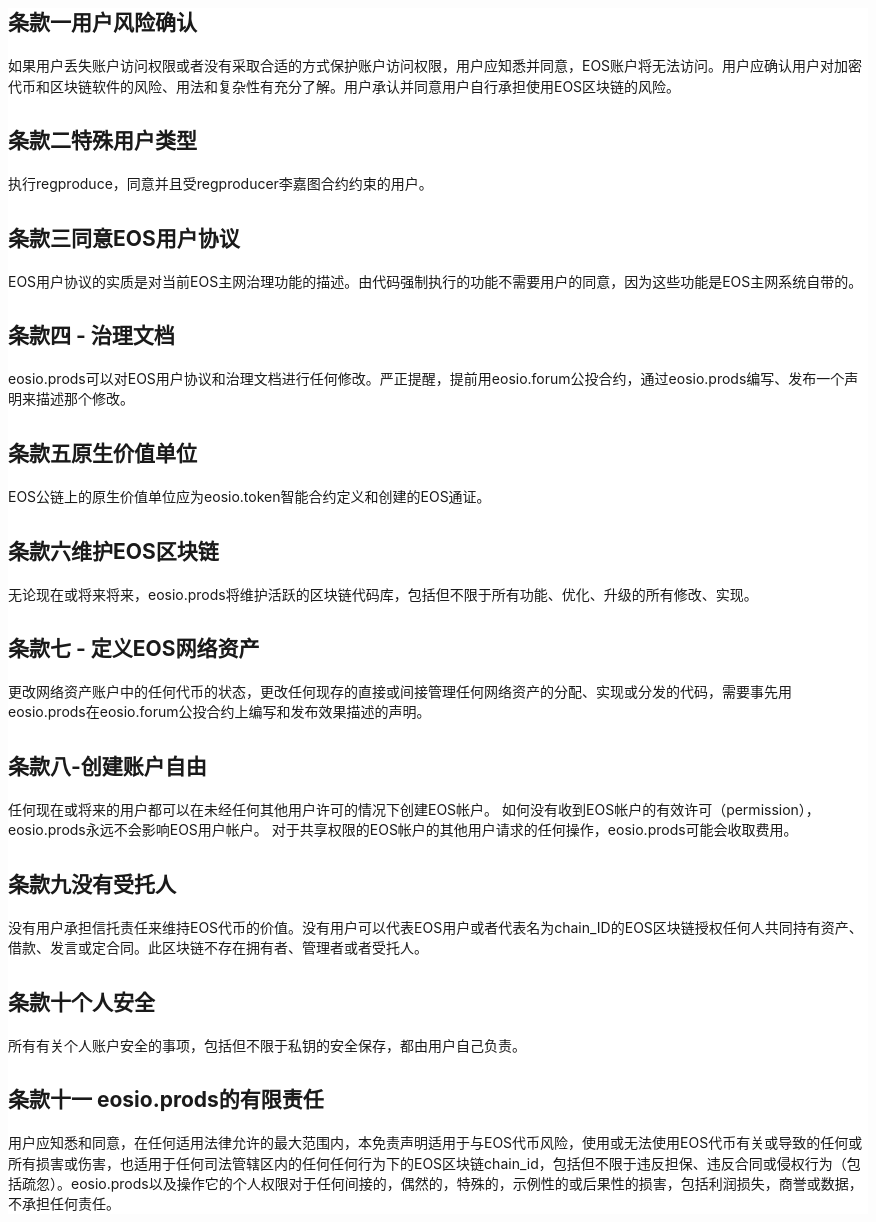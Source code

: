 ## **条款一****用****户风险确认**

如果用户丢失账户访问权限或者没有采取合适的方式保护账户访问权限，用户应知悉并同意，EOS账户将无法访问。用户应确认用户对加密代币和区块链软件的风险、用法和复杂性有充分了解。用户承认并同意用户自行承担使用EOS区块链的风险。

## **条款二****特殊用****户类型**

执行regproduce，同意并且受regproducer李嘉图合约约束的用户。

## **条款三****同意****EOS****用****户协议**

EOS用户协议的实质是对当前EOS主网治理功能的描述。由代码强制执行的功能不需要用户的同意，因为这些功能是EOS主网系统自带的。

## **条款四** - **治理文档**

eosio.prods可以对EOS用户协议和治理文档进行任何修改。严正提醒，提前用eosio.forum公投合约，通过eosio.prods编写、发布一个声明来描述那个修改。

## **条款五****原生价****值单位**

EOS公链上的原生价值单位应为eosio.token智能合约定义和创建的EOS通证。

## **条款六****维护****EOS****区****块链**

无论现在或将来将来，eosio.prods将维护活跃的区块链代码库，包括但不限于所有功能、优化、升级的所有修改、实现。

## 条款七 - ****定****义****EOS****网络资产

更改网络资产账户中的任何代币的状态，更改任何现存的直接或间接管理任何网络资产的分配、实现或分发的代码，需要事先用eosio.prods在eosio.forum公投合约上编写和发布效果描述的声明。

## **条款八-创建账户自由**

任何现在或将来的用户都可以在未经任何其他用户许可的情况下创建EOS帐户。  如何没有收到EOS帐户的有效许可（permission），eosio.prods永远不会影响EOS用户帐户。  对于共享权限的EOS帐户的其他用户请求的任何操作，eosio.prods可能会收取费用。

## **条款九没有受托人**

没有用户承担信托责任来维持EOS代币的价值。没有用户可以代表EOS用户或者代表名为chain_ID的EOS区块链授权任何人共同持有资产、借款、发言或定合同。此区块链不存在拥有者、管理者或者受托人。

## **条款十个人安全**

所有有关个人账户安全的事项，包括但不限于私钥的安全保存，都由用户自己负责。

## **条款十一 eosio.prods的有限责任**

用户应知悉和同意，在任何适用法律允许的最大范围内，本免责声明适用于与EOS代币风险，使用或无法使用EOS代币有关或导致的任何或所有损害或伤害，也适用于任何司法管辖区内的任何任何行为下的EOS区块链chain_id，包括但不限于违反担保、违反合同或侵权行为（包括疏忽）。eosio.prods以及操作它的个人权限对于任何间接的，偶然的，特殊的，示例性的或后果性的损害，包括利润损失，商誉或数据，不承担任何责任。
